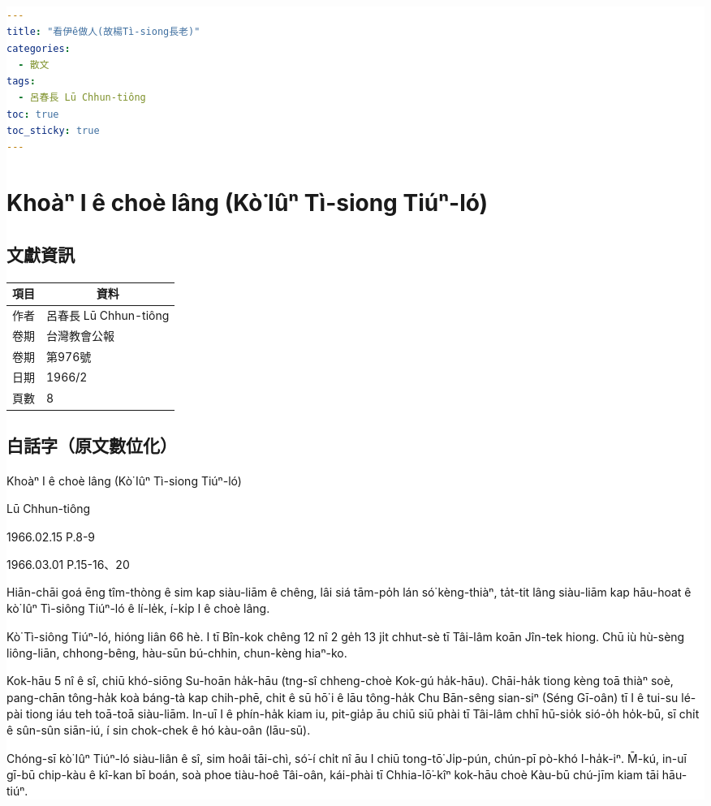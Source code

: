 ```yaml
---
title: "看伊ê做人(故楊Tì-siong長老)"
categories:
  - 散文
tags:
  - 呂春長 Lū Chhun-tiông
toc: true
toc_sticky: true
---
```


# Khoàⁿ I ê choè lâng (Kò͘ Iûⁿ Tì-siong Tiúⁿ-ló)

## 文獻資訊

| 項目 | 資料 |
|---|---|
| 作者 | 呂春長 Lū Chhun-tiông |
| 卷期 | 台灣教會公報 |
| 卷期 | 第976號 |
| 日期 | 1966/2 |
| 頁數 | 8 |

## 白話字（原文數位化）

Khoàⁿ I ê choè lâng (Kò͘ Iûⁿ Tì-siong Tiúⁿ-ló)

Lū Chhun-tiông

1966.02.15 P.8-9

1966.03.01 P.15-16、20

Hiān-chāi goá ēng tîm-thòng ê sim kap siàu-liām ê chêng, lâi siá tām-po̍h lán só͘ kèng-thiàⁿ, ta̍t-tit lâng siàu-liām kap hāu-hoat ê kò͘ Iûⁿ Tì-siông Tiúⁿ-ló ê lí-le̍k, í-ki̍p I ê choè lâng.

Kò͘ Tì-siông Tiúⁿ-ló, hióng liân 66 hè. I tī Bîn-kok chêng 12 nî 2 ge̍h 13 ji̍t chhut-sè tī Tâi-lâm koān Jîn-tek hiong. Chū iù hù-sèng liông-liān, chhong-bêng, hàu-sūn bú-chhin, chun-kèng hiaⁿ-ko.

Kok-hāu 5 nî ê sî, chiū khó-siōng Su-hoān ha̍k-hāu (tng-sî chheng-choè Kok-gú ha̍k-hāu). Chāi-ha̍k tiong kèng toā thiàⁿ soè, pang-chān tông-ha̍k koà báng-tà kap chih-phē, chit ê sū hō͘ i ê lāu tông-ha̍k Chu Bān-sêng sian-siⁿ (Séng Gī-oân) tī I ê tui-su lé-pài tiong iáu teh toā-toā siàu-liām. In-uī I ê phín-ha̍k kiam iu, pit-gia̍p āu chiū siū phài tī Tâi-lâm chhī hū-sio̍k sió-o̍h ho̍k-bū, sī chi̍t ê sûn-sûn siān-iú, í sin chok-chek ê hó kàu-oân (lāu-sū).

Chóng-sī kò͘ Iûⁿ Tiúⁿ-ló siàu-liân ê sî, sim hoâi tāi-chì, só͘-í chi̍t nî āu I chiū tong-tō͘ Ji̍p-pún, chún-pī pò-khó I-ha̍k-iⁿ. M̄-kú, in-uī gī-bū chip-kàu ê kî-kan bī boán, soà phoe tiàu-hoê Tâi-oân, kái-phài tī Chhia-lō͘-kîⁿ kok-hāu choè Kàu-bū chú-jīm kiam tāi hāu-tiúⁿ.
